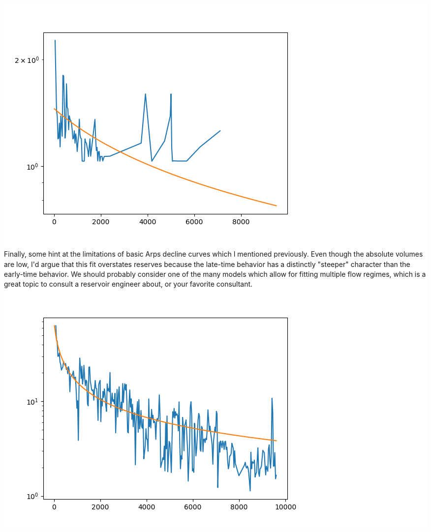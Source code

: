 <img alt="a cruddy fit to a cruddy well, API# 3001503162" src="images/pydca_3001503162.png">

Finally, some hint at the limitations of basic Arps decline curves which I mentioned previously.
Even though the absolute volumes are low, I'd argue that this fit overstates reserves because the late-time behavior has a distinctly "steeper" character than the early-time behavior.
We should probably consider one of the many models which allow for fitting multiple flow regimes, which is a great topic to consult a reservoir engineer about, or your favorite consultant.  
<img alt="hyperbolic decline is probably not the right model for API# 3001527703" src="images/pydca_3001527703.png">

